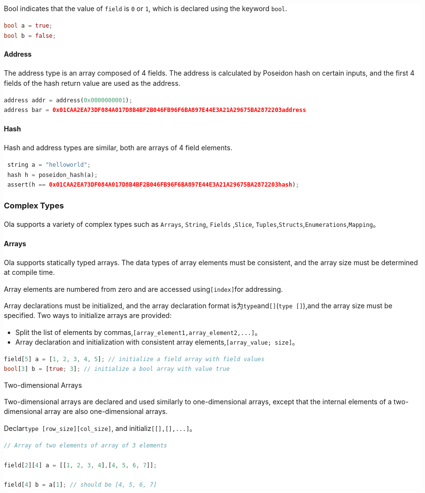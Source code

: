 Bool indicates that the value of `field` is `0` or `1`, which is declared using the keyword `bool`.

```rust
bool a = true;
bool b = false;
```

#### **Address**

The address type is an array composed of 4 fields. The address is calculated by Poseidon hash on certain inputs, and the first 4 fields of the hash return value are used as the address.

```rust
address addr = address(0x0000000001);
address bar = 0x01CAA2EA73DF084A017D8B4BF2B046FB96F6BA897E44E3A21A29675BA2872203address
```

#### **Hash**

Hash and address types are similar, both are arrays of 4 field elements.

```rust
 string a = "helloworld";
 hash h = poseidon_hash(a);
 assert(h == 0x01CAA2EA73DF084A017D8B4BF2B046FB96F6BA897E44E3A21A29675BA2872203hash);
```

### Complex Types

Ola supports a variety of complex types such as `Arrays`, `String`, `Fields` ,`Slice`, `Tuples`,`Structs`,`Enumerations`,`Mapping`。

#### **Arrays**

Ola supports statically typed arrays. The data types of array elements must be consistent, and the array size must be determined at compile time.

Array elements are numbered from zero and are accessed using`[index]`for addressing.

Array declarations must be initialized, and the array declaration format is为`type`and`[]`(`type []`),and the array size must be specified. Two ways to initialize arrays are provided:

* Split the list of elements by commas,`[array_element1,array_element2,...]`。
* Array declaration and initialization with consistent array elements,`[array_value; size]`。

```rust
field[5] a = [1, 2, 3, 4, 5]; // initialize a field array with field values
bool[3] b = [true; 3]; // initialize a bool array with value true
```

Two-dimensional Arrays

Two-dimensional arrays are declared and used similarly to one-dimensional arrays, except that the internal elements of a two-dimensional array are also one-dimensional arrays.

Declar`type [row_size][col_size]`, and initializ`[[],[],...]`。

```rust
// Array of two elements of array of 3 elements

field[2][4] a = [[1, 2, 3, 4],[4, 5, 6, 7]];

field[4] b = a[1]; // should be [4, 5, 6, 7]
```
